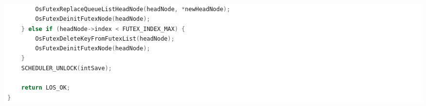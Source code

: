    ```c
            OsFutexReplaceQueueListHeadNode(headNode, *newHeadNode);
            OsFutexDeinitFutexNode(headNode);
        } else if (headNode->index < FUTEX_INDEX_MAX) {
            OsFutexDeleteKeyFromFutexList(headNode);
            OsFutexDeinitFutexNode(headNode);
        }
        SCHEDULER_UNLOCK(intSave);
   
        return LOS_OK;
    }
   ```















  

